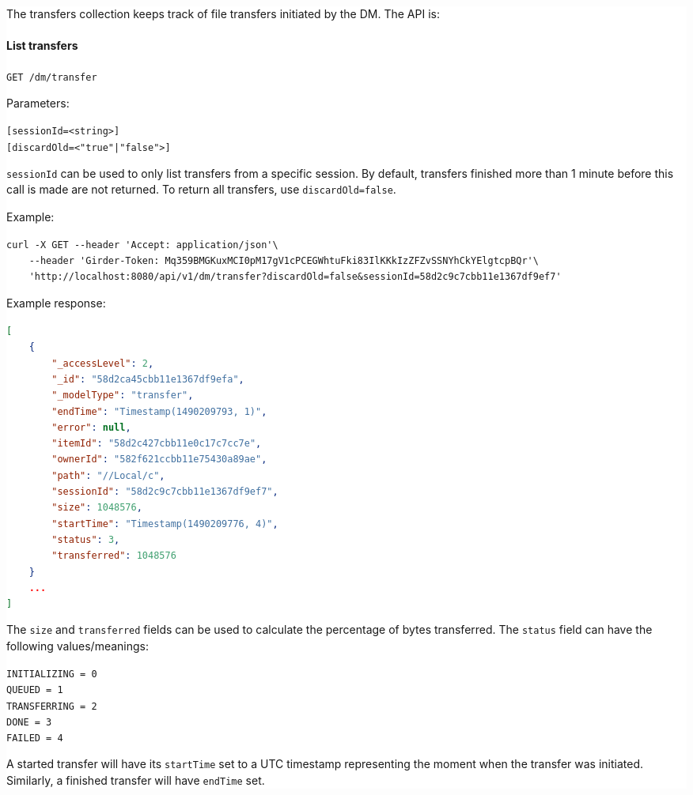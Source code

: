 The transfers collection keeps track of file transfers initiated by the DM.
The API is:

#### List transfers

```
GET /dm/transfer
```

Parameters:
```
[sessionId=<string>]
[discardOld=<"true"|"false">]
```

``sessionId`` can be used to only list transfers from a specific session. By
default, transfers finished more than 1 minute before this call is made are
not returned. To return all transfers, use ``discardOld=false``.

Example:
```
curl -X GET --header 'Accept: application/json'\
    --header 'Girder-Token: Mq359BMGKuxMCI0pM17gV1cPCEGWhtuFki83IlKKkIzZFZvSSNYhCkYElgtcpBQr'\
    'http://localhost:8080/api/v1/dm/transfer?discardOld=false&sessionId=58d2c9c7cbb11e1367df9ef7'
```

Example response:

```json
[
    {
        "_accessLevel": 2,
        "_id": "58d2ca45cbb11e1367df9efa",
        "_modelType": "transfer",
        "endTime": "Timestamp(1490209793, 1)",
        "error": null,
        "itemId": "58d2c427cbb11e0c17c7cc7e",
        "ownerId": "582f621ccbb11e75430a89ae",
        "path": "//Local/c",
        "sessionId": "58d2c9c7cbb11e1367df9ef7",
        "size": 1048576,
        "startTime": "Timestamp(1490209776, 4)",
        "status": 3,
        "transferred": 1048576
    }
    ...
]
```
The ``size`` and ``transferred`` fields can be used to calculate the
percentage of bytes transferred. The ``status`` field can have the following
values/meanings:
```
INITIALIZING = 0
QUEUED = 1
TRANSFERRING = 2
DONE = 3
FAILED = 4
```

A started transfer will have its ``startTime`` set to a UTC timestamp
representing the moment when the transfer was initiated. Similarly,
a finished transfer will have ``endTime`` set.

